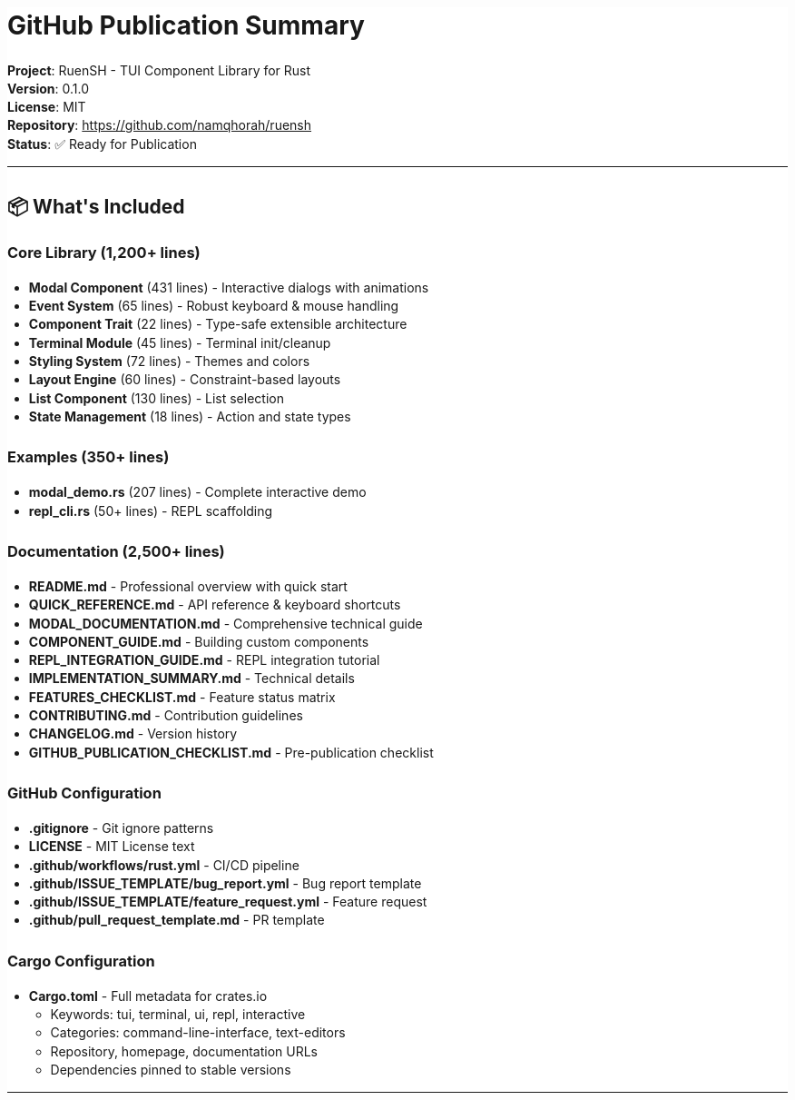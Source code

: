 # GitHub Publication Summary

**Project**: RuenSH - TUI Component Library for Rust  
**Version**: 0.1.0  
**License**: MIT  
**Repository**: https://github.com/namqhorah/ruensh  
**Status**: ✅ Ready for Publication

---

## 📦 What's Included

### Core Library (1,200+ lines)
- **Modal Component** (431 lines) - Interactive dialogs with animations
- **Event System** (65 lines) - Robust keyboard & mouse handling
- **Component Trait** (22 lines) - Type-safe extensible architecture
- **Terminal Module** (45 lines) - Terminal init/cleanup
- **Styling System** (72 lines) - Themes and colors
- **Layout Engine** (60 lines) - Constraint-based layouts
- **List Component** (130 lines) - List selection
- **State Management** (18 lines) - Action and state types

### Examples (350+ lines)
- **modal_demo.rs** (207 lines) - Complete interactive demo
- **repl_cli.rs** (50+ lines) - REPL scaffolding

### Documentation (2,500+ lines)
- **README.md** - Professional overview with quick start
- **QUICK_REFERENCE.md** - API reference & keyboard shortcuts
- **MODAL_DOCUMENTATION.md** - Comprehensive technical guide
- **COMPONENT_GUIDE.md** - Building custom components
- **REPL_INTEGRATION_GUIDE.md** - REPL integration tutorial
- **IMPLEMENTATION_SUMMARY.md** - Technical details
- **FEATURES_CHECKLIST.md** - Feature status matrix
- **CONTRIBUTING.md** - Contribution guidelines
- **CHANGELOG.md** - Version history
- **GITHUB_PUBLICATION_CHECKLIST.md** - Pre-publication checklist

### GitHub Configuration
- **.gitignore** - Git ignore patterns
- **LICENSE** - MIT License text
- **.github/workflows/rust.yml** - CI/CD pipeline
- **.github/ISSUE_TEMPLATE/bug_report.yml** - Bug report template
- **.github/ISSUE_TEMPLATE/feature_request.yml** - Feature request
- **.github/pull_request_template.md** - PR template

### Cargo Configuration
- **Cargo.toml** - Full metadata for crates.io
  - Keywords: tui, terminal, ui, repl, interactive
  - Categories: command-line-interface, text-editors
  - Repository, homepage, documentation URLs
  - Dependencies pinned to stable versions

---